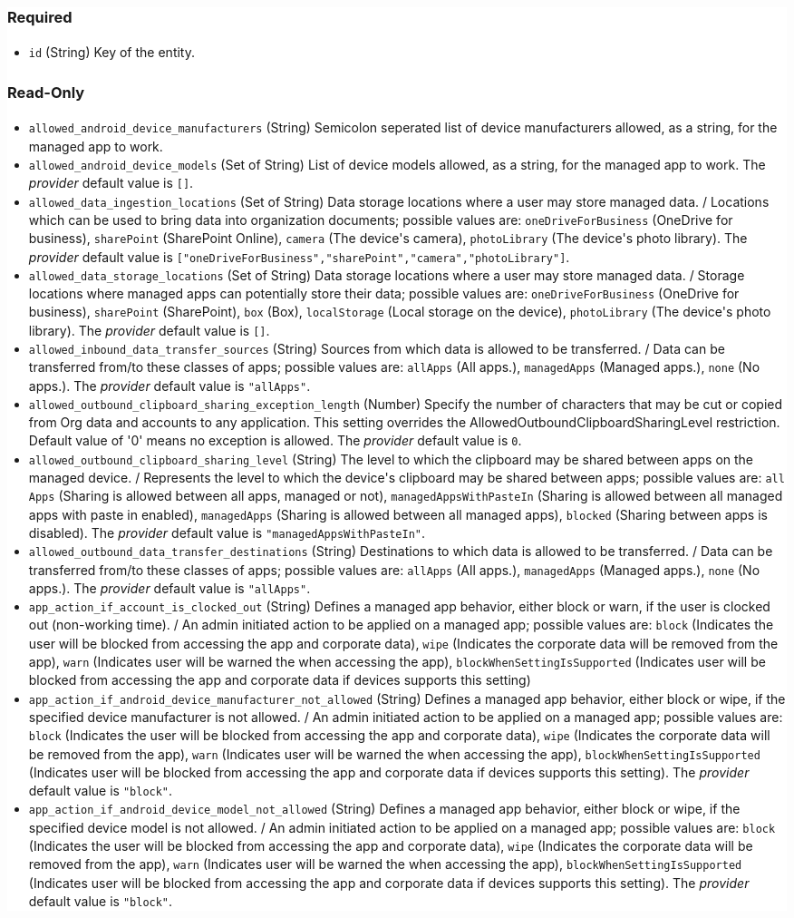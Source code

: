 ### Required

- `id` (String) Key of the entity.

### Read-Only

- `allowed_android_device_manufacturers` (String) Semicolon seperated list of device manufacturers allowed, as a string, for the managed app to work.
- `allowed_android_device_models` (Set of String) List of device models allowed, as a string, for the managed app to work. The _provider_ default value is `[]`.
- `allowed_data_ingestion_locations` (Set of String) Data storage locations where a user may store managed data. / Locations which can be used to bring data into organization documents; possible values are: `oneDriveForBusiness` (OneDrive for business), `sharePoint` (SharePoint Online), `camera` (The device's camera), `photoLibrary` (The device's photo library). The _provider_ default value is `["oneDriveForBusiness","sharePoint","camera","photoLibrary"]`.
- `allowed_data_storage_locations` (Set of String) Data storage locations where a user may store managed data. / Storage locations where managed apps can potentially store their data; possible values are: `oneDriveForBusiness` (OneDrive for business), `sharePoint` (SharePoint), `box` (Box), `localStorage` (Local storage on the device), `photoLibrary` (The device's photo library). The _provider_ default value is `[]`.
- `allowed_inbound_data_transfer_sources` (String) Sources from which data is allowed to be transferred. / Data can be transferred from/to these classes of apps; possible values are: `allApps` (All apps.), `managedApps` (Managed apps.), `none` (No apps.). The _provider_ default value is `"allApps"`.
- `allowed_outbound_clipboard_sharing_exception_length` (Number) Specify the number of characters that may be cut or copied from Org data and accounts to any application. This setting overrides the AllowedOutboundClipboardSharingLevel restriction. Default value of '0' means no exception is allowed. The _provider_ default value is `0`.
- `allowed_outbound_clipboard_sharing_level` (String) The level to which the clipboard may be shared between apps on the managed device. / Represents the level to which the device's clipboard may be shared between apps; possible values are: `allApps` (Sharing is allowed between all apps, managed or not), `managedAppsWithPasteIn` (Sharing is allowed between all managed apps with paste in enabled), `managedApps` (Sharing is allowed between all managed apps), `blocked` (Sharing between apps is disabled). The _provider_ default value is `"managedAppsWithPasteIn"`.
- `allowed_outbound_data_transfer_destinations` (String) Destinations to which data is allowed to be transferred. / Data can be transferred from/to these classes of apps; possible values are: `allApps` (All apps.), `managedApps` (Managed apps.), `none` (No apps.). The _provider_ default value is `"allApps"`.
- `app_action_if_account_is_clocked_out` (String) Defines a managed app behavior, either block or warn, if the user is clocked out (non-working time). / An admin initiated action to be applied on a managed app; possible values are: `block` (Indicates the user will be blocked from accessing the app and corporate data), `wipe` (Indicates the corporate data will be removed from the app), `warn` (Indicates user will be warned the when accessing the app), `blockWhenSettingIsSupported` (Indicates user will be blocked from accessing the app and corporate data if devices supports this setting)
- `app_action_if_android_device_manufacturer_not_allowed` (String) Defines a managed app behavior, either block or wipe, if the specified device manufacturer is not allowed. / An admin initiated action to be applied on a managed app; possible values are: `block` (Indicates the user will be blocked from accessing the app and corporate data), `wipe` (Indicates the corporate data will be removed from the app), `warn` (Indicates user will be warned the when accessing the app), `blockWhenSettingIsSupported` (Indicates user will be blocked from accessing the app and corporate data if devices supports this setting). The _provider_ default value is `"block"`.
- `app_action_if_android_device_model_not_allowed` (String) Defines a managed app behavior, either block or wipe, if the specified device model is not allowed. / An admin initiated action to be applied on a managed app; possible values are: `block` (Indicates the user will be blocked from accessing the app and corporate data), `wipe` (Indicates the corporate data will be removed from the app), `warn` (Indicates user will be warned the when accessing the app), `blockWhenSettingIsSupported` (Indicates user will be blocked from accessing the app and corporate data if devices supports this setting). The _provider_ default value is `"block"`.